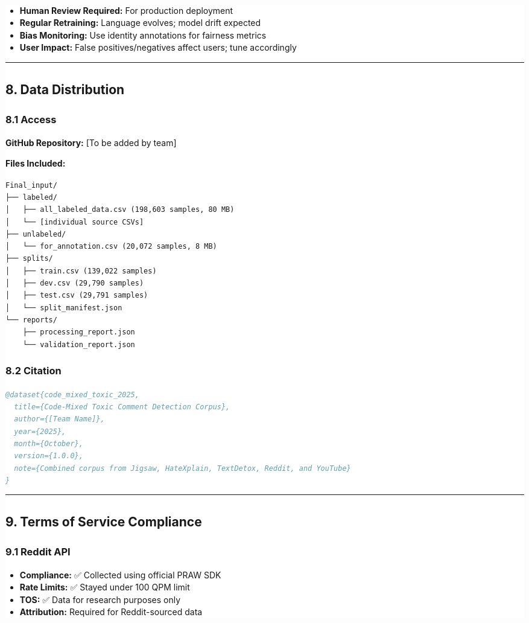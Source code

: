 - **Human Review Required:** For production deployment
- **Regular Retraining:** Language evolves; model drift expected
- **Bias Monitoring:** Use identity annotations for fairness metrics
- **User Impact:** False positives/negatives affect users; tune accordingly

---

## 8. Data Distribution

### 8.1 Access

**GitHub Repository:** [To be added by team]

**Files Included:**
```
Final_input/
├── labeled/
│   ├── all_labeled_data.csv (198,603 samples, 80 MB)
│   └── [individual source CSVs]
├── unlabeled/
│   └── for_annotation.csv (20,072 samples, 8 MB)
├── splits/
│   ├── train.csv (139,022 samples)
│   ├── dev.csv (29,790 samples)
│   ├── test.csv (29,791 samples)
│   └── split_manifest.json
└── reports/
    ├── processing_report.json
    └── validation_report.json
```

### 8.2 Citation

```bibtex
@dataset{code_mixed_toxic_2025,
  title={Code-Mixed Toxic Comment Detection Corpus},
  author={[Team Name]},
  year={2025},
  month={October},
  version={1.0.0},
  note={Combined corpus from Jigsaw, HateXplain, TextDetox, Reddit, and YouTube}
}
```

---

## 9. Terms of Service Compliance

### 9.1 Reddit API
- **Compliance:** ✅ Collected using official PRAW SDK
- **Rate Limits:** ✅ Stayed under 100 QPM limit
- **TOS:** ✅ Data for research purposes only
- **Attribution:** Required for Reddit-sourced data

